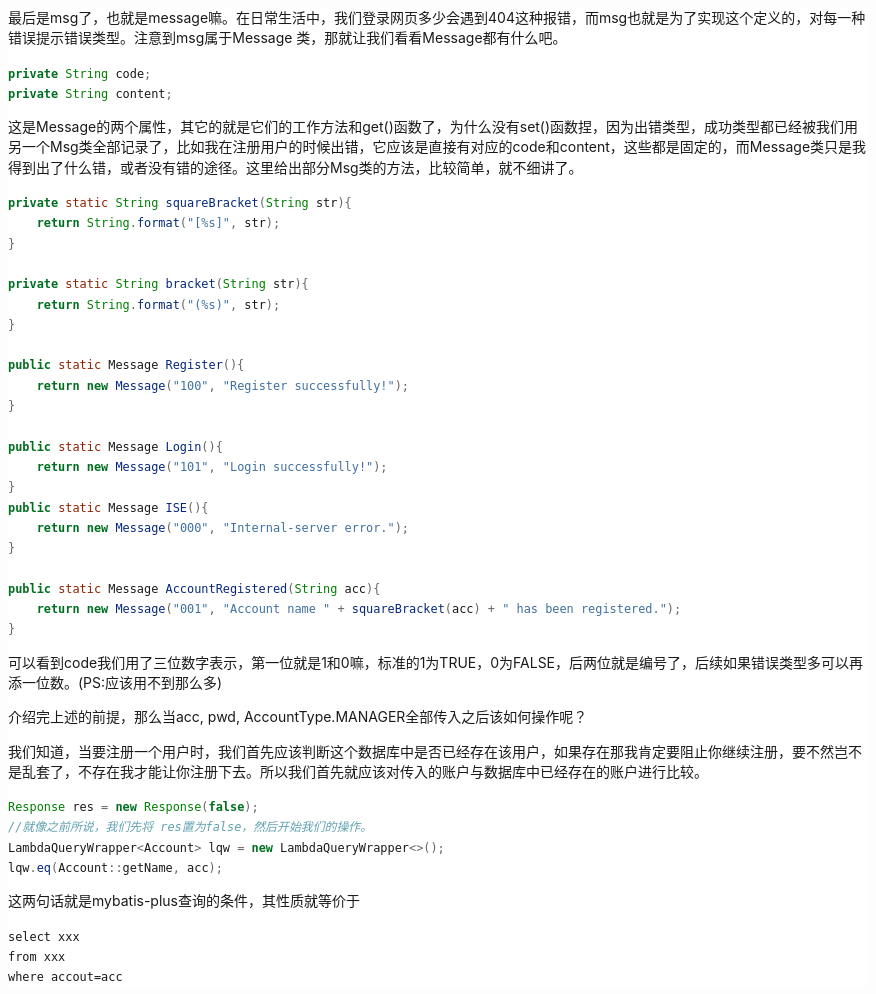 最后是msg了，也就是message嘛。在日常生活中，我们登录网页多少会遇到404这种报错，而msg也就是为了实现这个定义的，对每一种错误提示错误类型。注意到msg属于Message 类，那就让我们看看Message都有什么吧。

```java
private String code;  
private String content;
```

这是Message的两个属性，其它的就是它们的工作方法和get()函数了，为什么没有set()函数捏，因为出错类型，成功类型都已经被我们用另一个Msg类全部记录了，比如我在注册用户的时候出错，它应该是直接有对应的code和content，这些都是固定的，而Message类只是我得到出了什么错，或者没有错的途径。这里给出部分Msg类的方法，比较简单，就不细讲了。

```java
private static String squareBracket(String str){  
    return String.format("[%s]", str);  
}  
  
private static String bracket(String str){  
    return String.format("(%s)", str);  
}

public static Message Register(){  
    return new Message("100", "Register successfully!");  
}  
  
public static Message Login(){  
    return new Message("101", "Login successfully!");  
}
public static Message ISE(){  
    return new Message("000", "Internal-server error.");  
}  
  
public static Message AccountRegistered(String acc){  
    return new Message("001", "Account name " + squareBracket(acc) + " has been registered.");  
}
```

可以看到code我们用了三位数字表示，第一位就是1和0嘛，标准的1为TRUE，0为FALSE，后两位就是编号了，后续如果错误类型多可以再添一位数。(PS:应该用不到那么多)

介绍完上述的前提，那么当acc, pwd, AccountType.MANAGER全部传入之后该如何操作呢？

我们知道，当要注册一个用户时，我们首先应该判断这个数据库中是否已经存在该用户，如果存在那我肯定要阻止你继续注册，要不然岂不是乱套了，不存在我才能让你注册下去。所以我们首先就应该对传入的账户与数据库中已经存在的账户进行比较。

```java
Response res = new Response(false);
//就像之前所说，我们先将 res置为false，然后开始我们的操作。
LambdaQueryWrapper<Account> lqw = new LambdaQueryWrapper<>();  
lqw.eq(Account::getName, acc);
```

这两句话就是mybatis-plus查询的条件，其性质就等价于
```mysql
select xxx
from xxx
where accout=acc
```
